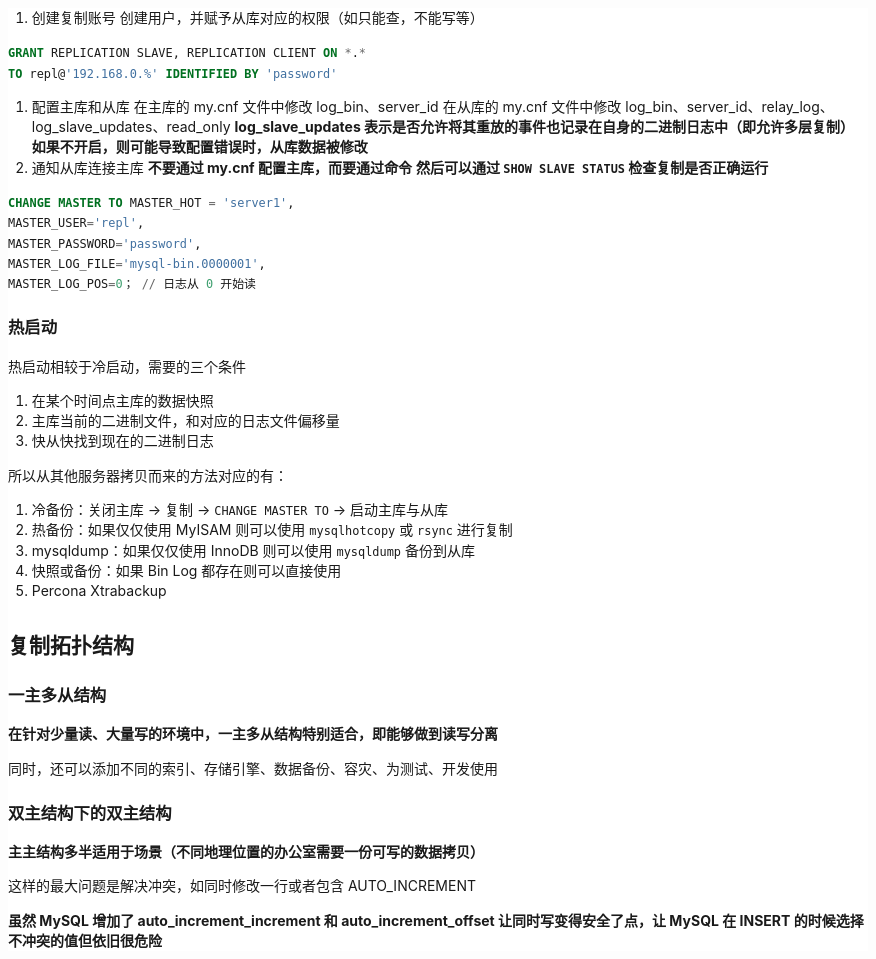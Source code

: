 1. 创建复制账号
创建用户，并赋予从库对应的权限（如只能查，不能写等）

```sql
GRANT REPLICATION SLAVE, REPLICATION CLIENT ON *.*
TO repl@'192.168.0.%' IDENTIFIED BY 'password'
```
1. 配置主库和从库
在主库的 my.cnf 文件中修改 log_bin、server_id
在从库的 my.cnf 文件中修改 log_bin、server_id、relay_log、log_slave_updates、read_only
**log_slave_updates 表示是否允许将其重放的事件也记录在自身的二进制日志中（即允许多层复制）**
**如果不开启，则可能导致配置错误时，从库数据被修改**
2. 通知从库连接主库
**不要通过 my.cnf 配置主库，而要通过命令**
**然后可以通过 ****`SHOW SLAVE STATUS`**** 检查复制是否正确运行**

```sql
CHANGE MASTER TO MASTER_HOT = 'server1',
MASTER_USER='repl',
MASTER_PASSWORD='password',
MASTER_LOG_FILE='mysql-bin.0000001',
MASTER_LOG_POS=0； // 日志从 0 开始读
```

### 热启动

热启动相较于冷启动，需要的三个条件

1. 在某个时间点主库的数据快照
2. 主库当前的二进制文件，和对应的日志文件偏移量
3. 快从快找到现在的二进制日志

所以从其他服务器拷贝而来的方法对应的有：

1. 冷备份：关闭主库 → 复制 → `CHANGE MASTER TO` → 启动主库与从库
2. 热备份：如果仅仅使用 MyISAM 则可以使用 `mysqlhotcopy` 或 `rsync` 进行复制
3. mysqldump：如果仅仅使用 InnoDB 则可以使用 `mysqldump` 备份到从库
4. 快照或备份：如果 Bin Log 都存在则可以直接使用
5. Percona Xtrabackup

## 复制拓扑结构

### 一主多从结构

**在针对少量读、大量写的环境中，一主多从结构特别适合，即能够做到读写分离**

同时，还可以添加不同的索引、存储引擎、数据备份、容灾、为测试、开发使用

### 双主结构下的双主结构

**主主结构多半适用于场景（不同地理位置的办公室需要一份可写的数据拷贝）**

这样的最大问题是解决冲突，如同时修改一行或者包含 AUTO_INCREMENT

**虽然 MySQL 增加了 auto_increment_increment 和 auto_increment_offset 让同时写变得安全了点，让 MySQL 在 INSERT 的时候选择不冲突的值但依旧很危险**
